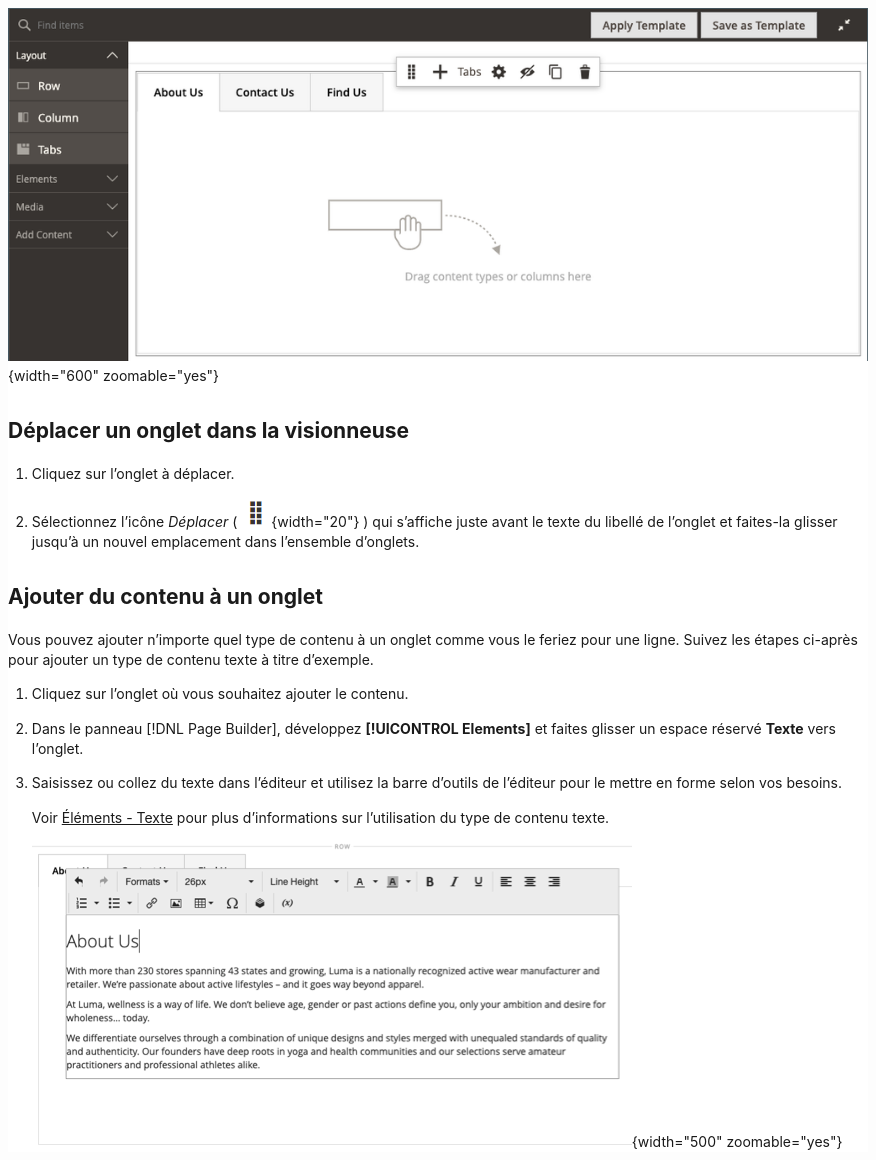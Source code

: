 ![Correspondance d’un ensemble d’onglets avec la palette](./assets/pb-layout-tabs3-toolbox-main.png){width="600" zoomable="yes"}

## Déplacer un onglet dans la visionneuse

1. Cliquez sur l’onglet à déplacer.

1. Sélectionnez l’icône _Déplacer_ ( ![Icône Déplacer](./assets/pb-icon-move.png){width="20"} ) qui s’affiche juste avant le texte du libellé de l’onglet et faites-la glisser jusqu’à un nouvel emplacement dans l’ensemble d’onglets.

## Ajouter du contenu à un onglet

Vous pouvez ajouter n’importe quel type de contenu à un onglet comme vous le feriez pour une ligne. Suivez les étapes ci-après pour ajouter un type de contenu texte à titre d’exemple.

1. Cliquez sur l’onglet où vous souhaitez ajouter le contenu.

1. Dans le panneau [!DNL Page Builder], développez **[!UICONTROL Elements]** et faites glisser un espace réservé **Texte** vers l’onglet.

1. Saisissez ou collez du texte dans l’éditeur et utilisez la barre d’outils de l’éditeur pour le mettre en forme selon vos besoins.

   Voir [Éléments - Texte](text.md) pour plus d’informations sur l’utilisation du type de contenu texte.

   ![Modification du contenu texte ajouté dans l’onglet](./assets/pb-layout-tab-text.png){width="500" zoomable="yes"}


[background]: #background
[advanced]: #advanced